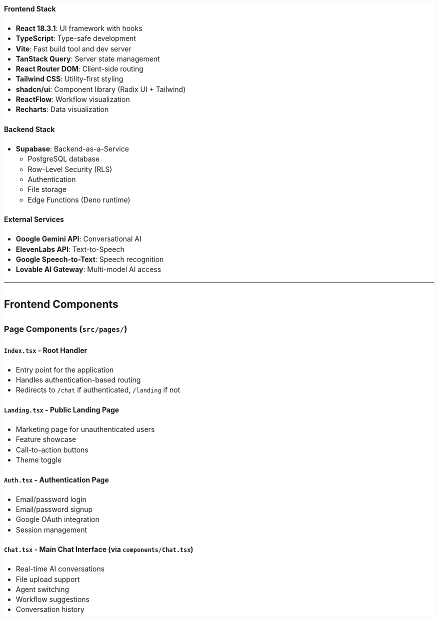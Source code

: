 #### Frontend Stack
- **React 18.3.1**: UI framework with hooks
- **TypeScript**: Type-safe development
- **Vite**: Fast build tool and dev server
- **TanStack Query**: Server state management
- **React Router DOM**: Client-side routing
- **Tailwind CSS**: Utility-first styling
- **shadcn/ui**: Component library (Radix UI + Tailwind)
- **ReactFlow**: Workflow visualization
- **Recharts**: Data visualization

#### Backend Stack
- **Supabase**: Backend-as-a-Service
  - PostgreSQL database
  - Row-Level Security (RLS)
  - Authentication
  - File storage
  - Edge Functions (Deno runtime)

#### External Services
- **Google Gemini API**: Conversational AI
- **ElevenLabs API**: Text-to-Speech
- **Google Speech-to-Text**: Speech recognition
- **Lovable AI Gateway**: Multi-model AI access

---

## Frontend Components

### Page Components (`src/pages/`)

#### `Index.tsx` - Root Handler
- Entry point for the application
- Handles authentication-based routing
- Redirects to `/chat` if authenticated, `/landing` if not

#### `Landing.tsx` - Public Landing Page
- Marketing page for unauthenticated users
- Feature showcase
- Call-to-action buttons
- Theme toggle

#### `Auth.tsx` - Authentication Page
- Email/password login
- Email/password signup
- Google OAuth integration
- Session management

#### `Chat.tsx` - Main Chat Interface (via `components/Chat.tsx`)
- Real-time AI conversations
- File upload support
- Agent switching
- Workflow suggestions
- Conversation history
